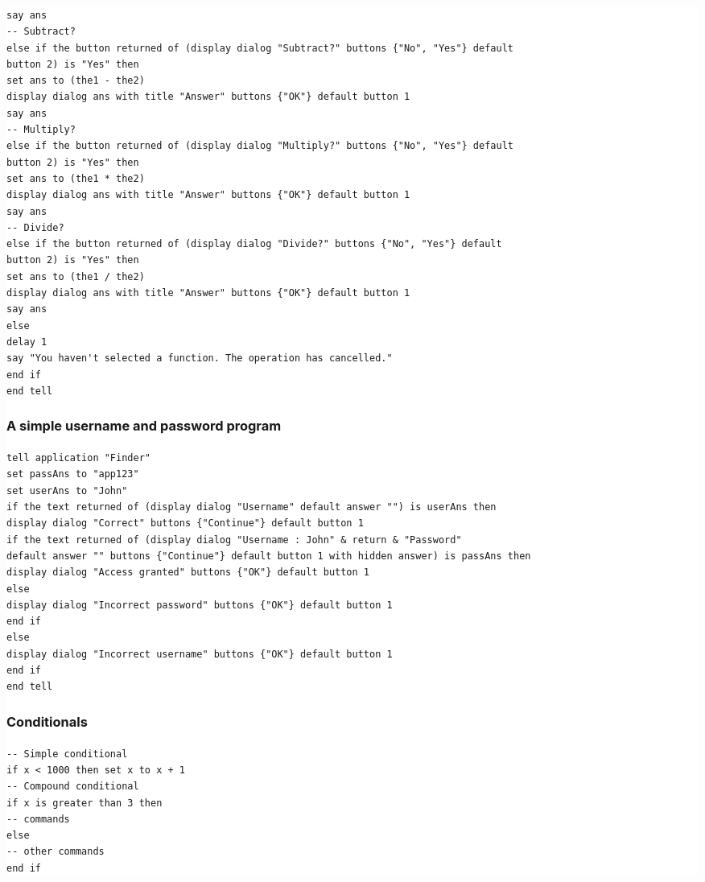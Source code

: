 ```applescript
say ans
-- Subtract?
else if the button returned of (display dialog "Subtract?" buttons {"No", "Yes"} default
button 2) is "Yes" then
set ans to (the1 - the2)
display dialog ans with title "Answer" buttons {"OK"} default button 1
say ans
-- Multiply?
else if the button returned of (display dialog "Multiply?" buttons {"No", "Yes"} default
button 2) is "Yes" then
set ans to (the1 * the2)
display dialog ans with title "Answer" buttons {"OK"} default button 1
say ans
-- Divide?
else if the button returned of (display dialog "Divide?" buttons {"No", "Yes"} default
button 2) is "Yes" then
set ans to (the1 / the2)
display dialog ans with title "Answer" buttons {"OK"} default button 1
say ans
else
delay 1
say "You haven't selected a function. The operation has cancelled."
end if
end tell
```

### A simple username and password program

```applescript
tell application "Finder"
set passAns to "app123"
set userAns to "John"
if the text returned of (display dialog "Username" default answer "") is userAns then
display dialog "Correct" buttons {"Continue"} default button 1
if the text returned of (display dialog "Username : John" & return & "Password"
default answer "" buttons {"Continue"} default button 1 with hidden answer) is passAns then
display dialog "Access granted" buttons {"OK"} default button 1
else
display dialog "Incorrect password" buttons {"OK"} default button 1
end if
else
display dialog "Incorrect username" buttons {"OK"} default button 1
end if
end tell
```

### Conditionals

```applescript
-- Simple conditional
if x < 1000 then set x to x + 1
-- Compound conditional
if x is greater than 3 then
-- commands
else
-- other commands
end if
```
